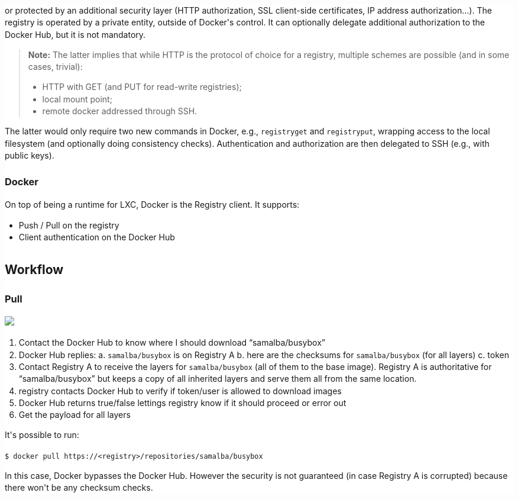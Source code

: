    or protected by an additional security layer (HTTP authorization,
   SSL client-side certificates, IP address authorization...). The
   registry is operated by a private entity, outside of Docker's
   control. It can optionally delegate additional authorization to the
   Docker Hub, but it is not mandatory.

> **Note:** The latter implies that while HTTP is the protocol
> of choice for a registry, multiple schemes are possible (and
> in some cases, trivial):
>
> - HTTP with GET (and PUT for read-write registries);
> - local mount point;
> - remote docker addressed through SSH.

The latter would only require two new commands in Docker, e.g.,
`registryget` and `registryput`,
wrapping access to the local filesystem (and optionally doing
consistency checks). Authentication and authorization are then delegated
to SSH (e.g., with public keys).

### Docker

On top of being a runtime for LXC, Docker is the Registry client. It
supports:

 - Push / Pull on the registry
 - Client authentication on the Docker Hub

## Workflow

### Pull

![](/static_files/docker_pull_chart.png)

1.  Contact the Docker Hub to know where I should download “samalba/busybox”
2.  Docker Hub replies: a. `samalba/busybox` is on Registry A b. here are the
    checksums for `samalba/busybox` (for all layers) c. token
3.  Contact Registry A to receive the layers for `samalba/busybox` (all of
    them to the base image). Registry A is authoritative for “samalba/busybox”
    but keeps a copy of all inherited layers and serve them all from the same
    location.
4.  registry contacts Docker Hub to verify if token/user is allowed to download images
5.  Docker Hub returns true/false lettings registry know if it should proceed or error
    out
6.  Get the payload for all layers

It's possible to run:

    $ docker pull https://<registry>/repositories/samalba/busybox

In this case, Docker bypasses the Docker Hub. However the security is not
guaranteed (in case Registry A is corrupted) because there won't be any
checksum checks.
